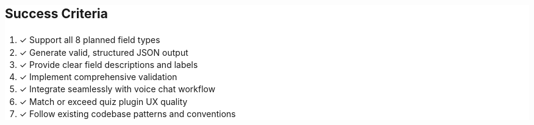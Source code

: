 ## Success Criteria

1. ✓ Support all 8 planned field types
2. ✓ Generate valid, structured JSON output
3. ✓ Provide clear field descriptions and labels
4. ✓ Implement comprehensive validation
5. ✓ Integrate seamlessly with voice chat workflow
6. ✓ Match or exceed quiz plugin UX quality
7. ✓ Follow existing codebase patterns and conventions
